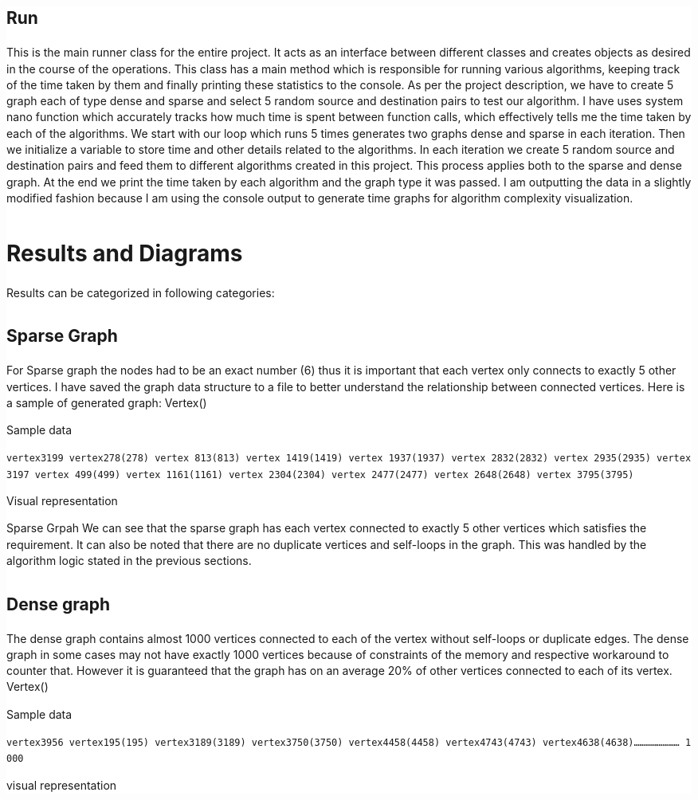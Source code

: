 ## Run
This is the main runner class for the entire project. It acts as an interface between different classes and creates objects as desired in the course of the operations. This class has a main method which is responsible for running various algorithms, keeping track of the time taken by them and finally printing these statistics to the console. As per the project description, we have to create 5 graph each of type dense and sparse and select 5 random source and destination pairs to test our algorithm. I have uses system nano function which accurately tracks how much time is spent between function calls, which effectively tells me the time taken by each of the algorithms. We start with our loop which runs 5 times generates two graphs dense and sparse in each iteration. Then we initialize a variable to store time and other details related to the algorithms. In each iteration we create 5 random source and destination pairs and feed them to different algorithms created in this project. This process applies both to the sparse and dense graph. At the end we print the time taken by each algorithm and the graph type it was passed. I am outputting the data in a slightly modified fashion because I am using the console output to generate time graphs for algorithm complexity visualization.

# Results and Diagrams
Results can be categorized in following categories:

## Sparse Graph
For Sparse graph the nodes had to be an exact number (6) thus it is important that each vertex only connects to exactly 5 other vertices. I have saved the graph data structure to a file to better understand the relationship between connected vertices. Here is a sample of generated graph:
Vertex()

Sample data

    vertex3199 vertex278(278) vertex 813(813) vertex 1419(1419) vertex 1937(1937) vertex 2832(2832) vertex 2935(2935) vertex 3197 vertex 499(499) vertex 1161(1161) vertex 2304(2304) vertex 2477(2477) vertex 2648(2648) vertex 3795(3795)

Visual representation

Sparse Grpah
We can see that the sparse graph has each vertex connected to exactly 5 other vertices which satisfies the requirement. It can also be noted that there are no duplicate vertices and self-loops in the graph. This was handled by the algorithm logic stated in the previous sections.

## Dense graph
The dense graph contains almost 1000 vertices connected to each of the vertex without self-loops or duplicate edges. The dense graph in some cases may not have exactly 1000 vertices because of constraints of the memory and respective workaround to counter that. However it is guaranteed that the graph has on an average 20% of other vertices connected to each of its vertex.
Vertex()

Sample data

    vertex3956 vertex195(195) vertex3189(3189) vertex3750(3750) vertex4458(4458) vertex4743(4743) vertex4638(4638)…………………… 1000

visual representation
